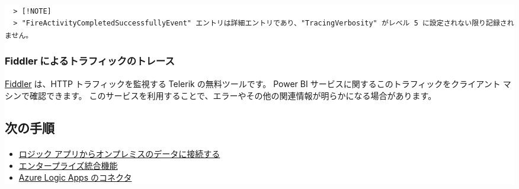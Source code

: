       > [!NOTE] 
      > "FireActivityCompletedSuccessfullyEvent" エントリは詳細エントリであり、"TracingVerbosity" がレベル 5 に設定されない限り記録されません。

### <a name="trace-traffic-with-fiddler"></a>Fiddler によるトラフィックのトレース

[Fiddler](http://www.telerik.com/fiddler) は、HTTP トラフィックを監視する Telerik の無料ツールです。 Power BI サービスに関するこのトラフィックをクライアント マシンで確認できます。 このサービスを利用することで、エラーやその他の関連情報が明らかになる場合があります。

## <a name="next-steps"></a>次の手順
    
* [ロジック アプリからオンプレミスのデータに接続する](../logic-apps/logic-apps-gateway-connection.md)
* [エンタープライズ統合機能](../logic-apps/logic-apps-enterprise-integration-overview.md)
* [Azure Logic Apps のコネクタ](../connectors/apis-list.md)
